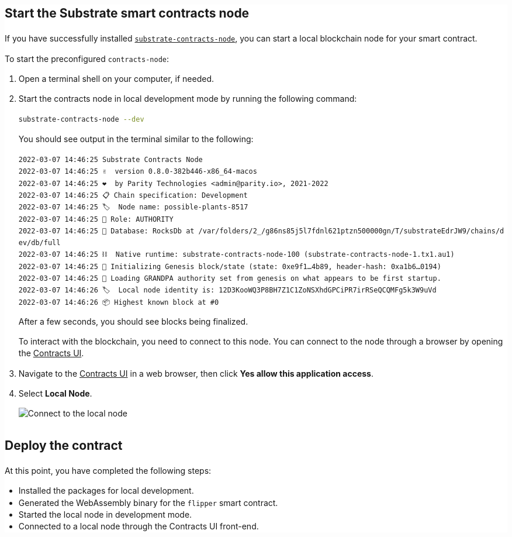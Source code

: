 ## Start the Substrate smart contracts node

If you have successfully installed [`substrate-contracts-node`](https://github.com/paritytech/substrate-contracts-node), you can start a local blockchain node for your smart contract.

To start the preconfigured `contracts-node`:

1. Open a terminal shell on your computer, if needed.

1. Start the contracts node in local development mode by running the following command:

   ```bash
   substrate-contracts-node --dev
   ```

   You should see output in the terminal similar to the following:

   ```text
   2022-03-07 14:46:25 Substrate Contracts Node
   2022-03-07 14:46:25 ✌️  version 0.8.0-382b446-x86_64-macos
   2022-03-07 14:46:25 ❤️  by Parity Technologies <admin@parity.io>, 2021-2022
   2022-03-07 14:46:25 📋 Chain specification: Development
   2022-03-07 14:46:25 🏷  Node name: possible-plants-8517
   2022-03-07 14:46:25 👤 Role: AUTHORITY
   2022-03-07 14:46:25 💾 Database: RocksDb at /var/folders/2_/g86ns85j5l7fdnl621ptzn500000gn/T/substrateEdrJW9/chains/dev/db/full
   2022-03-07 14:46:25 ⛓  Native runtime: substrate-contracts-node-100 (substrate-contracts-node-1.tx1.au1)
   2022-03-07 14:46:25 🔨 Initializing Genesis block/state (state: 0xe9f1…4b89, header-hash: 0xa1b6…0194)
   2022-03-07 14:46:25 👴 Loading GRANDPA authority set from genesis on what appears to be first startup.
   2022-03-07 14:46:26 🏷  Local node identity is: 12D3KooWQ3P8BH7Z1C1ZoNSXhdGPCiPR7irRSeQCQMFg5k3W9uVd
   2022-03-07 14:46:26 📦 Highest known block at #0
   ```

   After a few seconds, you should see blocks being finalized.

   To interact with the blockchain, you need to connect to this node.
   You can connect to the node through a browser by opening the [Contracts UI](https://paritytech.github.io/contracts-ui).

1. Navigate to the [Contracts UI](https://paritytech.github.io/contracts-ui) in a web browser, then click **Yes allow this application access**.

1. Select **Local Node**.

   ![Connect to the local node](/media/images/tutorials/ink-workshop/connect-to-local-node.png)

## Deploy the contract

At this point, you have completed the following steps:

- Installed the packages for local development.
- Generated the WebAssembly binary for the `flipper` smart contract.
- Started the local node in development mode.
- Connected to a local node through the Contracts UI front-end.
